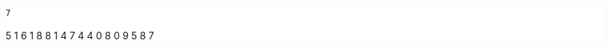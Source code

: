     7
   </td>
   <td>
    5
   </td>
   <td>
    1
   </td>
   <td>
    6
   </td>
   <td>
    1
   </td>
   <td>
    8
   </td>
   <td>
    8
   </td>
  </tr>
  <tr>
   <td>
   </td>
   <td>
    1
   </td>
   <td>
    4
   </td>
   <td>
    7
   </td>
   <td>
    4
   </td>
   <td>
    4
   </td>
   <td>
    0
   </td>
   <td>
    8
   </td>
   <td>
    0
   </td>
   <td>
    9
   </td>
   <td>
    5
   </td>
   <td>
    8
   </td>
   <td>
    7
   </td>
  </tr>
  <tr>
   <td>
   </td>